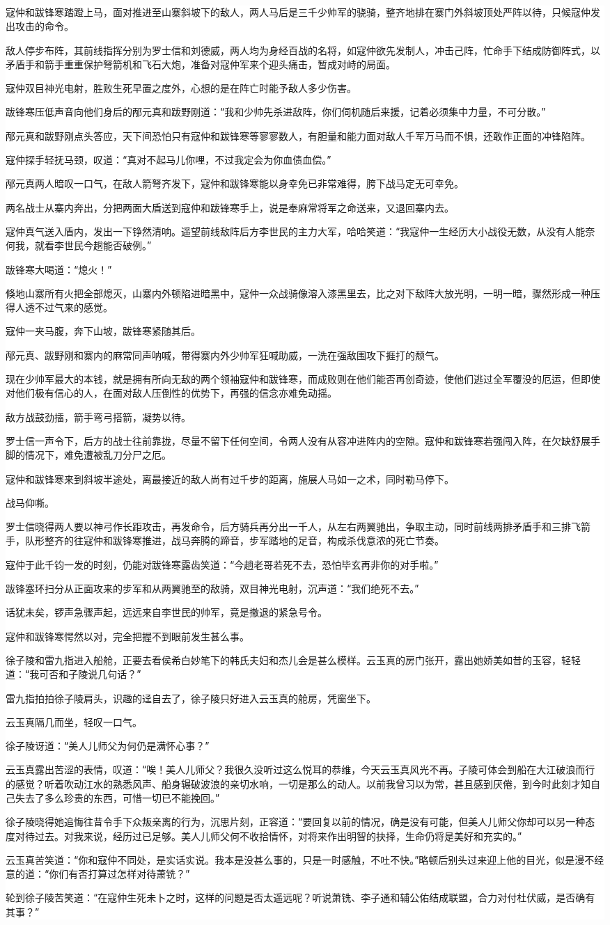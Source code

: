 寇仲和跋锋寒踏蹬上马，面对推进至山寨斜坡下的敌人，两人马后是三千少帅军的骁骑，整齐地排在寨门外斜坡顶处严阵以待，只候寇仲发出攻击的命令。

敌人停步布阵，其前线指挥分别为罗士信和刘德威，两人均为身经百战的名将，如寇仲欲先发制人，冲击己阵，忙命手下结成防御阵式，以矛盾手和箭手重重保护弩箭机和飞石大炮，准备对寇仲军来个迎头痛击，暂成对峙的局面。

寇仲双目神光电射，胜败生死早置之度外，心想的是在阵亡时能予敌人多少伤害。

跋锋寒压低声音向他们身后的邴元真和跋野刚道：“我和少帅先杀进敌阵，你们伺机随后来援，记着必须集中力量，不可分散。”

邴元真和跋野刚点头答应，天下间恐怕只有寇仲和跋锋寒等寥寥数人，有胆量和能力面对敌人千军万马而不惧，还敢作正面的冲锋陷阵。

寇仲探手轻抚马颈，叹道：“真对不起马儿你哩，不过我定会为你血债血偿。”

邴元真两人暗叹一口气，在敌人箭弩齐发下，寇仲和跋锋寒能以身幸免已非常难得，胯下战马定无可幸免。

两名战士从寨内奔出，分把两面大盾送到寇仲和跋锋寒手上，说是奉麻常将军之命送来，又退回寨内去。

寇仲真气送入盾内，发出一下铮然清响。遥望前线敌阵后方李世民的主力大军，哈哈笑道：“我寇仲一生经历大小战役无数，从没有人能奈何我，就看李世民今趟能否破例。”

跋锋寒大喝道：“熄火！”

倏地山寨所有火把全部熄灭，山寨内外顿陷进暗黑中，寇仲一众战骑像溶入漆黑里去，比之对下敌阵大放光明，一明一暗，骤然形成一种压得人透不过气来的感觉。

寇仲一夹马腹，奔下山坡，跋锋寒紧随其后。

邴元真、跋野刚和寨内的麻常同声呐喊，带得寨内外少帅军狂喊助威，一洗在强敌围攻下捱打的颓气。

现在少帅军最大的本钱，就是拥有所向无敌的两个领袖寇仲和跋锋寒，而成败则在他们能否再创奇迹，使他们逃过全军覆没的厄运，但即使对他们极有信心的人，在面对敌人压倒性的优势下，再强的信念亦难免动摇。

敌方战鼓劲擂，箭手弯弓搭箭，凝势以待。

罗士信一声令下，后方的战士往前靠拢，尽量不留下任何空间，令两人没有从容冲进阵内的空隙。寇仲和跋锋寒若强闯入阵，在欠缺舒展手脚的情况下，难免遭被乱刀分尸之厄。

寇仲和跋锋寒来到斜坡半途处，离最接近的敌人尚有过千步的距离，施展人马如一之术，同时勒马停下。

战马仰嘶。

罗士信晓得两人要以神弓作长距攻击，再发命令，后方骑兵再分出一千人，从左右两翼驰出，争取主动，同时前线两排矛盾手和三排飞箭手，队形整齐的往寇仲和跋锋寒推进，战马奔腾的蹄音，步军踏地的足音，构成杀伐意浓的死亡节奏。

寇仲于此千钧一发的时刻，仍能对跋锋寒露齿笑道：“今趟老哥若死不去，恐怕毕玄再非你的对手啦。”

跋锋塞环扫分从正面攻来的步军和从两翼驰至的敌骑，双目神光电射，沉声道：“我们绝死不去。”

话犹未矣，锣声急骤声起，远远来自李世民的帅军，竟是撤退的紧急号令。

寇仲和跋锋寒愕然以对，完全把握不到眼前发生甚么事。

徐子陵和雷九指进入船舱，正要去看侯希白妙笔下的韩氏夫妇和杰儿会是甚么模样。云玉真的房门张开，露出她娇美如昔的玉容，轻轻道：“我可否和子陵说几句话？”

雷九指拍拍徐子陵肩头，识趣的迳自去了，徐子陵只好进入云玉真的舱房，凭窗坐下。

云玉真隔几而坐，轻叹一口气。

徐子陵讶道：“美人儿师父为何仍是满怀心事？”

云玉真露出苦涩的表情，叹道：“唉！美人儿师父？我很久没听过这么悦耳的恭维，今天云玉真风光不再。子陵可体会到船在大江破浪而行的感觉？听着吹动江水的熟悉风声、船身辗破波浪的亲切水响，一切是那么的动人。以前我曾习以为常，甚且感到厌倦，到今时此刻才知自己失去了多么珍贵的东西，可惜一切已不能挽回。”

徐子陵晓得她追悔往昔令手下众叛亲离的行为，沉思片刻，正容道：“要回复以前的情况，确是没有可能，但美人儿师父你却可以另一种态度对待过去。对我来说，经历过已足够。美人儿师父何不收拾情怀，对将来作出明智的抉择，生命仍将是美好和充实的。”

云玉真苦笑道：“你和寇仲不同处，是实话实说。我本是没甚么事的，只是一时感触，不吐不快。”略顿后别头过来迎上他的目光，似是漫不经意的道：“你们有否打算过怎样对待萧铣？”

轮到徐子陵苦笑道：“在寇仲生死未卜之时，这样的问题是否太遥远呢？听说萧铣、李子通和辅公佑结成联盟，合力对付杜伏威，是否确有其事？”
